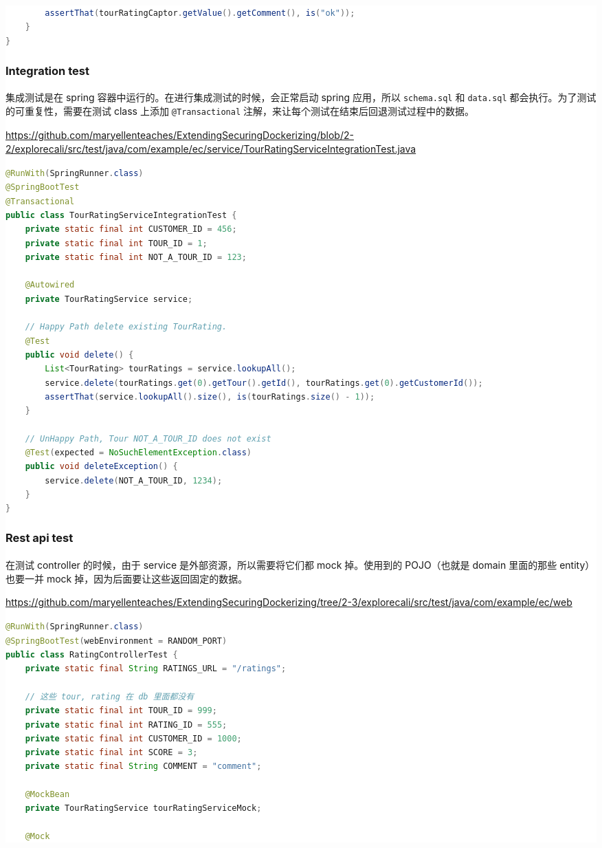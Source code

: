 ```java
        assertThat(tourRatingCaptor.getValue().getComment(), is("ok"));
    }
}
```

### Integration test

集成测试是在 spring 容器中运行的。在进行集成测试的时候，会正常启动 spring 应用，所以 `schema.sql` 和 `data.sql` 都会执行。为了测试的可重复性，需要在测试 class 上添加 `@Transactional` 注解，来让每个测试在结束后回退测试过程中的数据。

https://github.com/maryellenteaches/ExtendingSecuringDockerizing/blob/2-2/explorecali/src/test/java/com/example/ec/service/TourRatingServiceIntegrationTest.java

```java
@RunWith(SpringRunner.class)
@SpringBootTest
@Transactional
public class TourRatingServiceIntegrationTest {
    private static final int CUSTOMER_ID = 456;
    private static final int TOUR_ID = 1;
    private static final int NOT_A_TOUR_ID = 123;

    @Autowired
    private TourRatingService service;

    // Happy Path delete existing TourRating.
    @Test
    public void delete() {
        List<TourRating> tourRatings = service.lookupAll();
        service.delete(tourRatings.get(0).getTour().getId(), tourRatings.get(0).getCustomerId());
        assertThat(service.lookupAll().size(), is(tourRatings.size() - 1));
    }

    // UnHappy Path, Tour NOT_A_TOUR_ID does not exist
    @Test(expected = NoSuchElementException.class)
    public void deleteException() {
        service.delete(NOT_A_TOUR_ID, 1234);
    }
}
```

### Rest api test

在测试 controller 的时候，由于 service 是外部资源，所以需要将它们都 mock 掉。使用到的 POJO（也就是 domain 里面的那些 entity）也要一并 mock 掉，因为后面要让这些返回固定的数据。

https://github.com/maryellenteaches/ExtendingSecuringDockerizing/tree/2-3/explorecali/src/test/java/com/example/ec/web

```java
@RunWith(SpringRunner.class)
@SpringBootTest(webEnvironment = RANDOM_PORT)
public class RatingControllerTest {
    private static final String RATINGS_URL = "/ratings";

    // 这些 tour, rating 在 db 里面都没有
    private static final int TOUR_ID = 999;
    private static final int RATING_ID = 555;
    private static final int CUSTOMER_ID = 1000;
    private static final int SCORE = 3;
    private static final String COMMENT = "comment";

    @MockBean
    private TourRatingService tourRatingServiceMock;

    @Mock
```